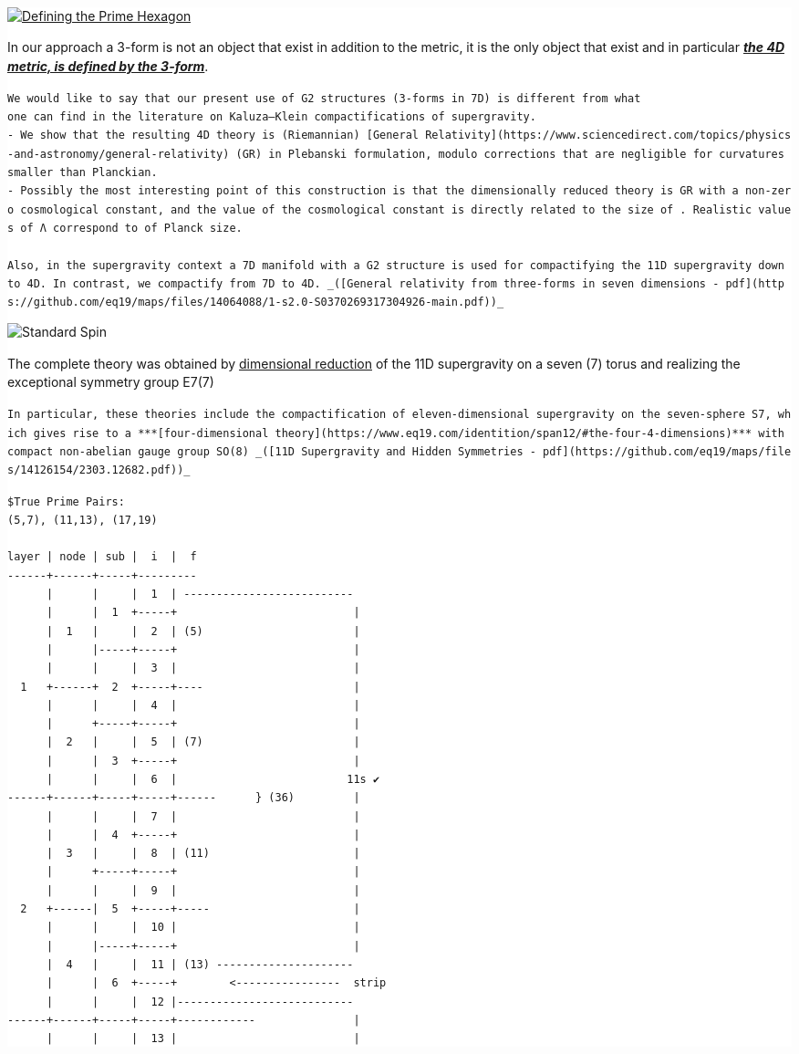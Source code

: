 [![Defining the Prime Hexagon](https://github.com/eq19/maps/assets/8466209/36aeac77-ecb2-4c94-b2ea-fe0f8b7e391c)](https://www.hexspin.com/defining-the-prime-hexagon/)

In our approach a 3-form is not an object that exist in addition to the metric, it is the only object that exist and in particular ***[the 4D metric, is defined by the 3-form](https://www.eq19.com/identition/span12/#three-3-layers)***.

```note
We would like to say that our present use of G2 structures (3-forms in 7D) is different from what
one can find in the literature on Kaluza–Klein compactifications of supergravity.
- We show that the resulting 4D theory is (Riemannian) [General Relativity](https://www.sciencedirect.com/topics/physics-and-astronomy/general-relativity) (GR) in Plebanski formulation, modulo corrections that are negligible for curvatures smaller than Planckian.
- Possibly the most interesting point of this construction is that the dimensionally reduced theory is GR with a non-zero cosmological constant, and the value of the cosmological constant is directly related to the size of . Realistic values of Λ correspond to of Planck size.

Also, in the supergravity context a 7D manifold with a G2 structure is used for compactifying the 11D supergravity down to 4D. In contrast, we compactify from 7D to 4D. _([General relativity from three-forms in seven dimensions - pdf](https://github.com/eq19/maps/files/14064088/1-s2.0-S0370269317304926-main.pdf))_
```

![Standard Spin](https://github.com/eq19/maps/assets/8466209/705213d6-00e3-4130-9b06-adfb8d06c110)

The complete theory was obtained by [dimensional reduction](https://en.wikipedia.org/wiki/Dimensional_reduction
) of the 11D supergravity on a seven (7) torus and realizing the exceptional symmetry group E7(7)

```note
In particular, these theories include the compactification of eleven-dimensional supergravity on the seven-sphere S7, which gives rise to a ***[four-dimensional theory](https://www.eq19.com/identition/span12/#the-four-4-dimensions)*** with compact non-abelian gauge group SO(8) _([11D Supergravity and Hidden Symmetries - pdf](https://github.com/eq19/maps/files/14126154/2303.12682.pdf))_
```

```txt
$True Prime Pairs:
(5,7), (11,13), (17,19)
 
layer | node | sub |  i  |  f
------+------+-----+---------
      |      |     |  1  | --------------------------
      |      |  1  +-----+                           |    
      |  1   |     |  2  | (5)                       |
      |      |-----+-----+                           |
      |      |     |  3  |                           |
  1   +------+  2  +-----+----                       |
      |      |     |  4  |                           |
      |      +-----+-----+                           |
      |  2   |     |  5  | (7)                       |
      |      |  3  +-----+                           |
      |      |     |  6  |                          11s ✔️
------+------+-----+-----+------      } (36)         |
      |      |     |  7  |                           |
      |      |  4  +-----+                           |
      |  3   |     |  8  | (11)                      |
      |      +-----+-----+                           |
      |      |     |  9  |                           |
  2   +------|  5  +-----+-----                      |
      |      |     |  10 |                           |
      |      |-----+-----+                           |
      |  4   |     |  11 | (13) ---------------------
      |      |  6  +-----+        <----------------  strip
      |      |     |  12 |---------------------------
------+------+-----+-----+------------               |
      |      |     |  13 |                           |
```